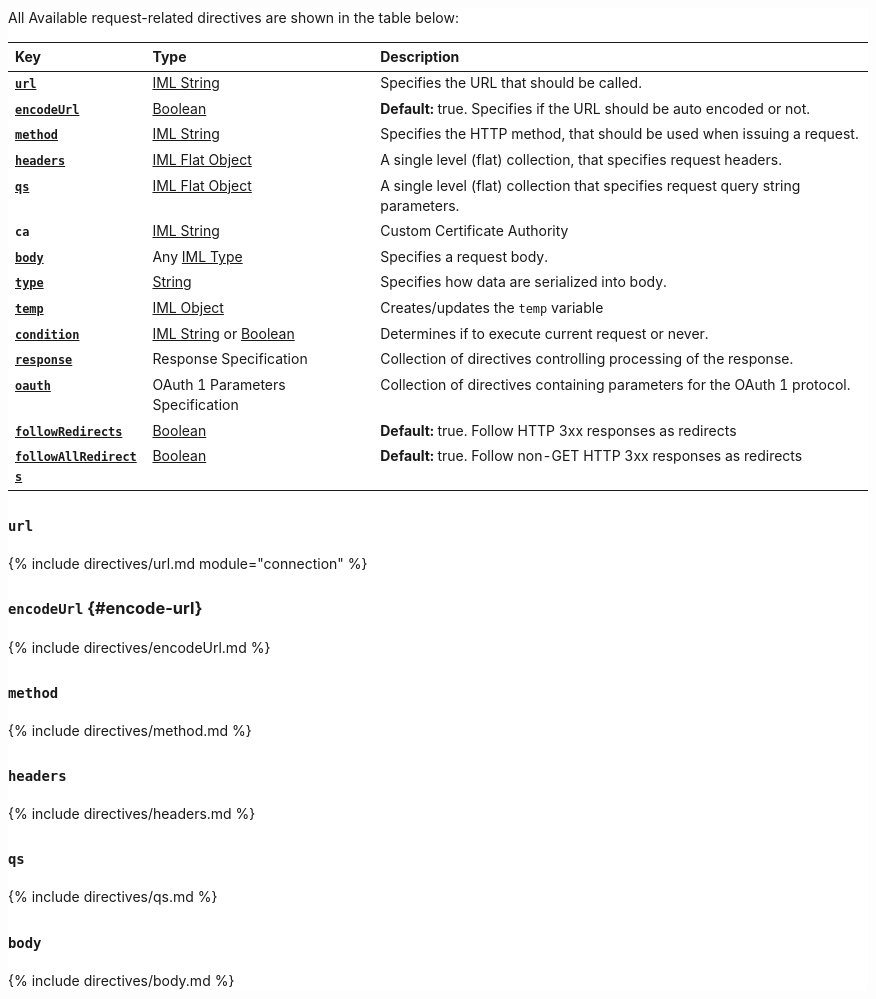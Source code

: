 All Available request-related directives are shown in the table below:

| Key                                               | Type                                                                               | Description                                                                      |
| :------------------------------------             | :-----------------------------------------------------------------                 | :------------------------------------------------------------------------------- |
| [**`url`**](#url)                                 | [IML String](articles/types.md#iml-string)                                         | Specifies the URL that should be called.                                         |
| [**`encodeUrl`**](#encode-url)                    | [Boolean](articles/types.md#boolean)                                               | **Default:** true. Specifies if the URL should be auto encoded or not.           |
| [**`method`**](#method)                           | [IML String](articles/types.md#iml-string)                                         | Specifies the HTTP method, that should be used when issuing a request.           |
| [**`headers`**](#headers)                         | [IML Flat Object](articles/types.md#iml-flat-object)                               | A single level (flat) collection, that specifies request headers.                |
| [**`qs`**](#qs)                                   | [IML Flat Object](articles/types.md#iml-flat-object)                               | A single level (flat) collection that specifies request query string parameters. |
| **`ca`**                                          | [IML String](articles/types.md#iml-string)                                         | Custom Certificate Authority                                                     |
| [**`body`**](#body)                               | Any [IML Type](articles/types.md#iml-types)                                        | Specifies a request body.                                                        |
| [**`type`**](#request-type)                       | [String](articles/types.md#string)                                                 | Specifies how data are serialized into body.                                     |
| [**`temp`**](#request-temp)                       | [IML Object](articles/types.md#iml-object)                                         | Creates/updates the `temp` variable                                              |
| [**`condition`**](#condition)                     | [IML String](articles/types.md#iml-string) or [Boolean](articles/types.md#boolean) | Determines if to execute current request or never.                               |
| [**`response`**](#response-options)               | Response Specification                                                             | Collection of directives controlling processing of the response.                 |
| [**`oauth`**](#oauth)                             | OAuth 1 Parameters Specification                                                   | Collection of directives containing parameters for the OAuth 1 protocol.         |
| [**`followRedirects`**](#follow-redirects)        | [Boolean](articles/types.md#boolean)                                               | **Default:** true. Follow HTTP 3xx responses as redirects                        |
| [**`followAllRedirects`**](#follow-all-redirects) | [Boolean](articles/types.md#boolean)                                               | **Default:** true. Follow non-GET HTTP 3xx responses as redirects                |

### `url`

{% include directives/url.md module="connection" %}

### `encodeUrl` {#encode-url}

{% include directives/encodeUrl.md %}

### `method`

{% include directives/method.md %}

### `headers`

{% include directives/headers.md %}

### `qs`

{% include directives/qs.md %}

### `body`

{% include directives/body.md %}
